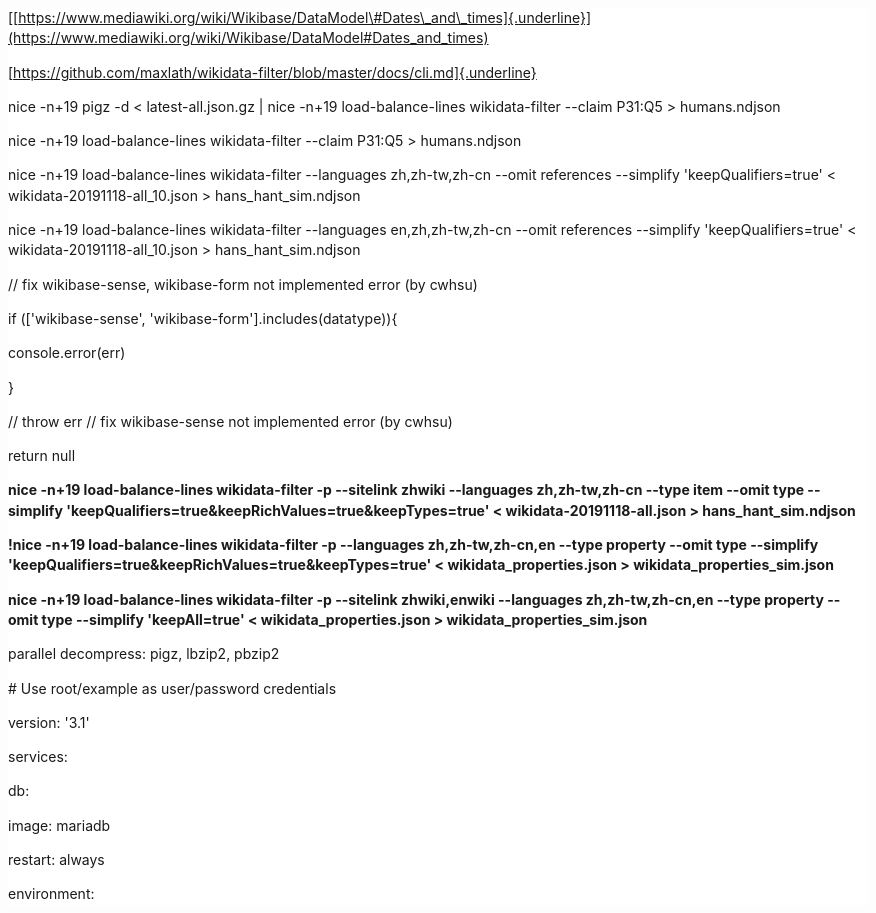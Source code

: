 [[https://www.mediawiki.org/wiki/Wikibase/DataModel\#Dates\_and\_times]{.underline}](https://www.mediawiki.org/wiki/Wikibase/DataModel#Dates_and_times)

[https://github.com/maxlath/wikidata-filter/blob/master/docs/cli.md]{.underline}

nice -n+19 pigz -d \< latest-all.json.gz \| nice -n+19
load-balance-lines wikidata-filter \--claim P31:Q5 \> humans.ndjson

nice -n+19 load-balance-lines wikidata-filter \--claim P31:Q5 \>
humans.ndjson

nice -n+19 load-balance-lines wikidata-filter \--languages
zh,zh-tw,zh-cn \--omit references \--simplify \'keepQualifiers=true\' \<
wikidata-20191118-all\_10.json \> hans\_hant\_sim.ndjson

nice -n+19 load-balance-lines wikidata-filter \--languages
en,zh,zh-tw,zh-cn \--omit references \--simplify \'keepQualifiers=true\'
\< wikidata-20191118-all\_10.json \> hans\_hant\_sim.ndjson

// fix wikibase-sense, wikibase-form not implemented error (by cwhsu)

if (\[\'wikibase-sense\', 'wikibase-form'\].includes(datatype)){

console.error(err)

}

// throw err // fix wikibase-sense not implemented error (by cwhsu)

return null

**nice -n+19 load-balance-lines wikidata-filter -p \--sitelink zhwiki
\--languages zh,zh-tw,zh-cn \--type item \--omit type \--simplify
\'keepQualifiers=true&keepRichValues=true&keepTypes=true\' \<
wikidata-20191118-all.json \> hans\_hant\_sim.ndjson**

**!nice -n+19 load-balance-lines wikidata-filter -p \--languages
zh,zh-tw,zh-cn,en \--type property \--omit type \--simplify**
**\'keepQualifiers=true&keepRichValues=true&keepTypes=true\' \<
wikidata\_properties.json \> wikidata\_properties\_sim.json**

**nice -n+19 load-balance-lines wikidata-filter -p \--sitelink
zhwiki,enwiki \--languages zh,zh-tw,zh-cn,en \--type property \--omit
type \--simplify '**keepAll**=true' \< wikidata\_properties.json \>
wikidata\_properties\_sim.json**

parallel decompress: pigz, lbzip2, pbzip2

\# Use root/example as user/password credentials

version: \'3.1\'

services:

db:

image: mariadb

restart: always

environment:
